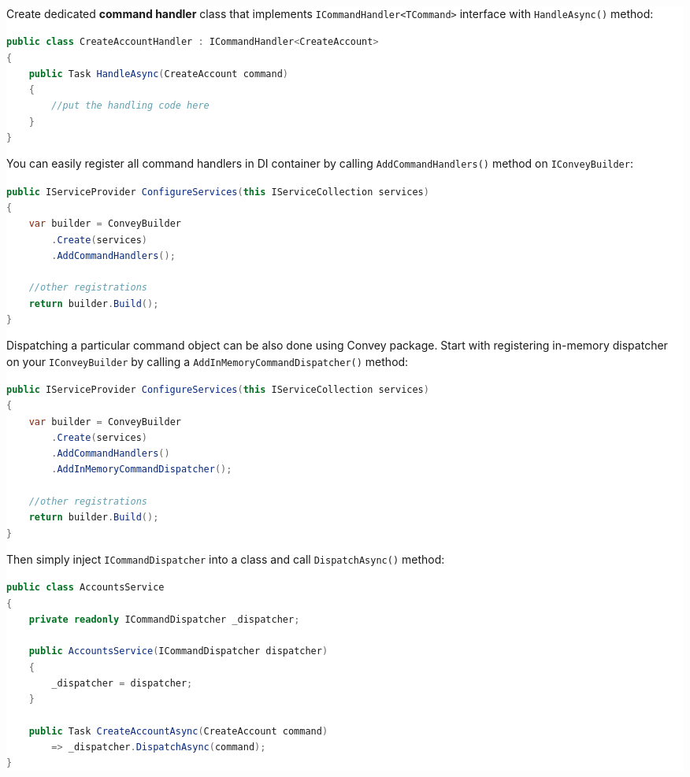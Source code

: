 Create dedicated **command handler** class that implements ``ICommandHandler<TCommand>`` interface with ``HandleAsync()`` method:

```csharp
public class CreateAccountHandler : ICommandHandler<CreateAccount>
{
    public Task HandleAsync(CreateAccount command)
    {
        //put the handling code here
    }
}
```

You can easily register all command handlers in DI container by calling ``AddCommandHandlers()`` method on ``IConveyBuilder``:

```csharp
public IServiceProvider ConfigureServices(this IServiceCollection services)
{
    var builder = ConveyBuilder
        .Create(services)
        .AddCommandHandlers();

    //other registrations    
    return builder.Build();
}
```

Dispatching a particular command object can be also done using Convey package. Start with registering in-memory dispatcher on your ``IConveyBuilder`` by calling a ``AddInMemoryCommandDispatcher()`` method:


```csharp
public IServiceProvider ConfigureServices(this IServiceCollection services)
{
    var builder = ConveyBuilder
        .Create(services)
        .AddCommandHandlers()
        .AddInMemoryCommandDispatcher();

    //other registrations    
    return builder.Build();
}
```

Then simply inject ``ICommandDispatcher`` into a class and call ``DispatchAsync()`` method:

```csharp
public class AccountsService
{
    private readonly ICommandDispatcher _dispatcher;

    public AccountsService(ICommandDispatcher dispatcher)
    {
        _dispatcher = dispatcher;
    } 

    public Task CreateAccountAsync(CreateAccount command)
        => _dispatcher.DispatchAsync(command);
}
```
